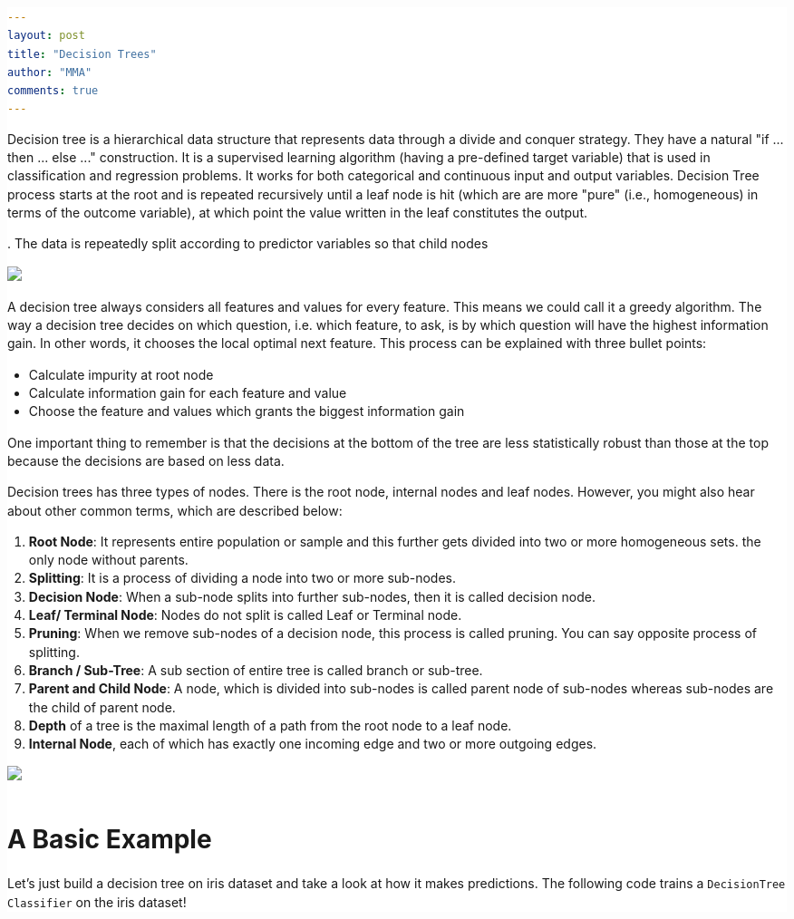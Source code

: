 ```yaml
---
layout: post
title: "Decision Trees"
author: "MMA"
comments: true
---
```


Decision tree is a hierarchical data structure that represents data through a divide and conquer strategy. They have a natural "if ... then ... else ..." construction. It is a supervised learning algorithm (having a pre-defined target variable) that is used in classification and regression problems. It works for both categorical and continuous input and output variables. Decision Tree process starts at the root and is repeated recursively until a leaf node is hit (which are are more "pure" (i.e., homogeneous) in terms of the outcome variable), at which point the value written in the leaf constitutes the output.

. The data is repeatedly split according to predictor variables so that child nodes 

![](https://github.com/mmuratarat/mmuratarat.github.io/blob/master/_posts/images/Screen%20Shot%202020-02-04%20at%2013.05.25.png?raw=true)

A decision tree always considers all features and values for every feature. This means we could call it a greedy algorithm. The way a decision tree decides on which question, i.e. which feature, to ask, is by which question will have the highest information gain. In other words, it chooses the local optimal next feature. This process can be explained with three bullet points:

* Calculate impurity at root node
* Calculate information gain for each feature and value
* Choose the feature and values which grants the biggest information gain

One important thing to remember is that the decisions at the bottom of the tree are less statistically robust than those at the top because the decisions are based on less data.

Decision trees has three types of nodes. There is the root node, internal nodes and leaf nodes. However, you might also hear about other common terms, which are described below:

1. **Root Node**: It represents entire population or sample and this further gets divided into two or more homogeneous sets.  the only node without parents.
2. **Splitting**: It is a process of dividing a node into two or more sub-nodes.
3. **Decision Node**: When a sub-node splits into further sub-nodes, then it is called decision node.
4. **Leaf/ Terminal Node**: Nodes do not split is called Leaf or Terminal node.
5. **Pruning**: When we remove sub-nodes of a decision node, this process is called pruning. You can say opposite process of splitting.
6. **Branch / Sub-Tree**: A sub section of entire tree is called branch or sub-tree.
7. **Parent and Child Node**: A node, which is divided into sub-nodes is called parent node of sub-nodes whereas sub-nodes are the child of parent node.
8. **Depth** of a tree is the maximal length of a path from the root node to a leaf node.
9. **Internal Node**, each of which has exactly one incoming edge and two or more outgoing edges.

![](https://github.com/mmuratarat/mmuratarat.github.io/blob/master/_posts/images/DT_example.png?raw=true)

# A Basic Example
Let’s just build a decision tree on iris dataset and take a look at how it makes predictions. The following code trains a `DecisionTreeClassifier` on the iris dataset!
